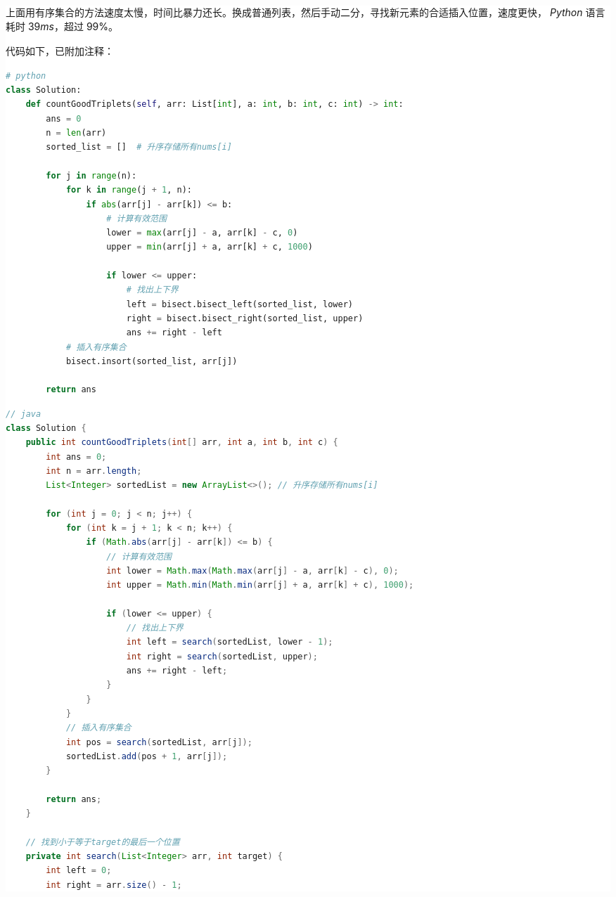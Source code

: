上面用有序集合的方法速度太慢，时间比暴力还长。换成普通列表，然后手动二分，寻找新元素的合适插入位置，速度更快， $Python$ 语言耗时 $39ms$，超过 $99\%$。

代码如下，已附加注释：

```Python
# python
class Solution:
    def countGoodTriplets(self, arr: List[int], a: int, b: int, c: int) -> int:
        ans = 0
        n = len(arr)
        sorted_list = []  # 升序存储所有nums[i]
        
        for j in range(n):
            for k in range(j + 1, n):
                if abs(arr[j] - arr[k]) <= b:
                    # 计算有效范围
                    lower = max(arr[j] - a, arr[k] - c, 0)
                    upper = min(arr[j] + a, arr[k] + c, 1000)
                    
                    if lower <= upper:
                        # 找出上下界
                        left = bisect.bisect_left(sorted_list, lower)
                        right = bisect.bisect_right(sorted_list, upper)
                        ans += right - left
            # 插入有序集合
            bisect.insort(sorted_list, arr[j])
        
        return ans
```

```java
// java
class Solution {
    public int countGoodTriplets(int[] arr, int a, int b, int c) {
        int ans = 0;
        int n = arr.length;
        List<Integer> sortedList = new ArrayList<>(); // 升序存储所有nums[i]
        
        for (int j = 0; j < n; j++) {
            for (int k = j + 1; k < n; k++) {
                if (Math.abs(arr[j] - arr[k]) <= b) {
                    // 计算有效范围
                    int lower = Math.max(Math.max(arr[j] - a, arr[k] - c), 0);
                    int upper = Math.min(Math.min(arr[j] + a, arr[k] + c), 1000);
                    
                    if (lower <= upper) {
                        // 找出上下界
                        int left = search(sortedList, lower - 1);
                        int right = search(sortedList, upper);
                        ans += right - left;
                    }
                }
            }
            // 插入有序集合
            int pos = search(sortedList, arr[j]);
            sortedList.add(pos + 1, arr[j]);
        }
        
        return ans;
    }
    
    // 找到小于等于target的最后一个位置
    private int search(List<Integer> arr, int target) {
        int left = 0;
        int right = arr.size() - 1;
```